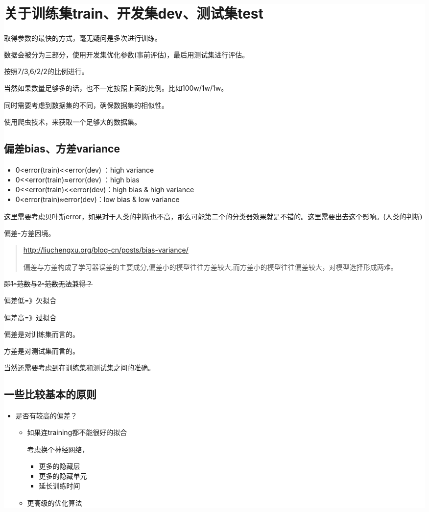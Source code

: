 # 关于训练集train、开发集dev、测试集test

取得参数的最快的方式，毫无疑问是多次进行训练。

数据会被分为三部分，使用开发集优化参数(事前评估)，最后用测试集进行评估。

按照7/3,6/2/2的比例进行。

当然如果数量足够多的话，也不一定按照上面的比例。比如100w/1w/1w。



同时需要考虑到数据集的不同，确保数据集的相似性。

使用爬虫技术，来获取一个足够大的数据集。

## 偏差bias、方差variance

- 0<error(train)<<error(dev) ：high variance
- 0<<error(train)≈error(dev) ：high bias
- 0<<error(train)<<error(dev)：high bias & high variance
- 0<error(train)≈error(dev)：low bias & low variance

这里需要考虑贝叶斯error，如果对于人类的判断也不高，那么可能第二个的分类器效果就是不错的。这里需要出去这个影响。(人类的判断)

偏差-方差困境。

> http://liuchengxu.org/blog-cn/posts/bias-variance/
>
>  偏差与方差构成了学习器误差的主要成分,偏差小的模型往往方差较大,而方差小的模型往往偏差较大，对模型选择形成两难。

~~即1-范数与2-范数无法兼得？~~



偏差低=》欠拟合

偏差高=》过拟合



偏差是对训练集而言的。

方差是对测试集而言的。

当然还需要考虑到在训练集和测试集之间的准确。

## 一些比较基本的原则

- 是否有较高的偏差？
  - 如果连training都不能很好的拟合

    考虑换个神经网络，

    - 更多的隐藏层
    - 更多的隐藏单元
    - 延长训练时间

  - 更高级的优化算法
